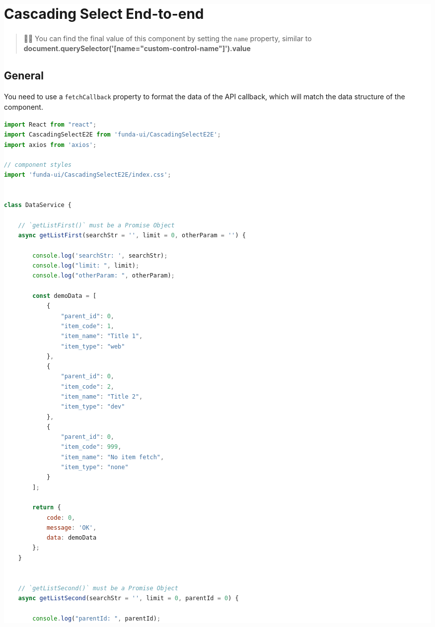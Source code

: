 # Cascading Select End-to-end

> ✌🏻 You can find the final value of this component by setting the `name` property, similar to **document.querySelector('[name="custom-control-name"]').value**

## General

You need to use a `fetchCallback` property to format the data of the API callback, which will match the data structure of the component.



```js
import React from "react";
import CascadingSelectE2E from 'funda-ui/CascadingSelectE2E';
import axios from 'axios';

// component styles
import 'funda-ui/CascadingSelectE2E/index.css';


class DataService {
    
    // `getListFirst()` must be a Promise Object
    async getListFirst(searchStr = '', limit = 0, otherParam = '') {

        console.log('searchStr: ', searchStr);
        console.log("limit: ", limit);
        console.log("otherParam: ", otherParam);

        const demoData = [
            {
                "parent_id": 0,
                "item_code": 1,
                "item_name": "Title 1",
                "item_type": "web"
            },
            {
                "parent_id": 0,
                "item_code": 2,
                "item_name": "Title 2",
                "item_type": "dev"
            },
            {
                "parent_id": 0,
                "item_code": 999,
                "item_name": "No item fetch",
                "item_type": "none"
            }
        ];   

        return {
            code: 0,
            message: 'OK',
            data: demoData
        };
    }


    // `getListSecond()` must be a Promise Object
    async getListSecond(searchStr = '', limit = 0, parentId = 0) {

        console.log("parentId: ", parentId);

```